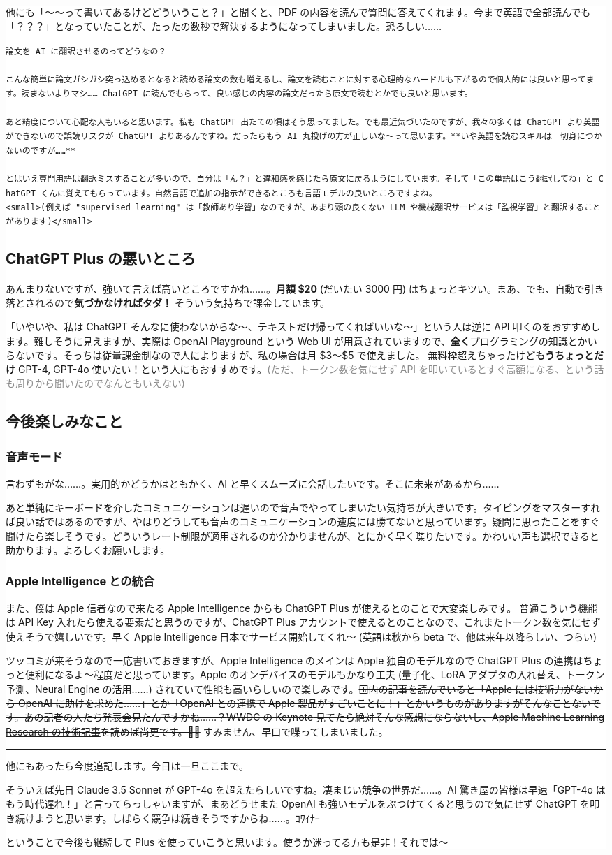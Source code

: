 他にも「〜〜って書いてあるけどどういうこと？」と聞くと、PDF の内容を読んで質問に答えてくれます。今まで英語で全部読んでも「？？？」となっていたことが、たったの数秒で解決するようになってしまいました。恐ろしい……

```infobox
論文を AI に翻訳させるのってどうなの？

こんな簡単に論文ガシガシ突っ込めるとなると読める論文の数も増えるし、論文を読むことに対する心理的なハードルも下がるので個人的には良いと思ってます。読まないよりマシ…… ChatGPT に読んでもらって、良い感じの内容の論文だったら原文で読むとかでも良いと思います。

あと精度について心配な人もいると思います。私も ChatGPT 出たての頃はそう思ってました。でも最近気づいたのですが、我々の多くは ChatGPT より英語ができないので誤読リスクが ChatGPT よりあるんですね。だったらもう AI 丸投げの方が正しいな〜って思います。**いや英語を読むスキルは一切身につかないのですが……**

とはいえ専門用語は翻訳ミスすることが多いので、自分は「ん？」と違和感を感じたら原文に戻るようにしています。そして「この単語はこう翻訳してね」と ChatGPT くんに覚えてもらっています。自然言語で追加の指示ができるところも言語モデルの良いところですよね。
<small>(例えば "supervised learning" は「教師あり学習」なのですが、あまり頭の良くない LLM や機械翻訳サービスは「監視学習」と翻訳することがあります)</small>
```

## ChatGPT Plus の悪いところ

あんまりないですが、強いて言えば高いところですかね……。**月額 \$20** (だいたい 3000 円) はちょっとキツい。まあ、でも、自動で引き落とされるので**気づかなければタダ！** そういう気持ちで課金しています。

「いやいや、私は ChatGPT そんなに使わないからな〜、テキストだけ帰ってくればいいな〜」という人は逆に API 叩くのをおすすめします。難しそうに見えますが、実際は [OpenAI Playground](https://playground.openai.com) という Web UI が用意されていますので、**全く**プログラミングの知識とかいらないです。そっちは従量課金制なので人によりますが、私の場合は月 \$3〜\$5 で使えました。
無料枠超えちゃったけど**もうちょっとだけ** GPT-4, GPT-4o 使いたい！という人にもおすすめです。<span style="opacity: 0.5">(ただ、トークン数を気にせず API を叩いているとすぐ高額になる、という話も周りから聞いたのでなんともいえない)</span>

## 今後楽しみなこと

### 音声モード

言わずもがな……。実用的かどうかはともかく、AI と早くスムーズに会話したいです。そこに未来があるから……

あと単純にキーボードを介したコミュニケーションは遅いので音声でやってしまいたい気持ちが大きいです。タイピングをマスターすれば良い話ではあるのですが、やはりどうしても音声のコミュニケーションの速度には勝てないと思っています。疑問に思ったことをすぐ聞けたら楽しそうです。どういうレート制限が適用されるのか分かりませんが、とにかく早く喋りたいです。かわいい声も選択できると助かります。よろしくお願いします。

### Apple Intelligence との統合

また、僕は Apple 信者なので来たる Apple Intelligence からも ChatGPT Plus が使えるとのことで大変楽しみです。
普通こういう機能は API Key 入れたら使える要素だと思うのですが、ChatGPT Plus アカウントで使えるとのことなので、これまたトークン数を気にせず使えそうで嬉しいです。早く Apple Intelligence 日本でサービス開始してくれ〜 (英語は秋から beta で、他は来年以降らしい、つらい)

ツッコミが来そうなので一応書いておきますが、Apple Intelligence のメインは Apple 独自のモデルなので ChatGPT Plus の連携はちょっと便利になるよ〜程度だと思っています。Apple のオンデバイスのモデルもかなり工夫 (量子化、LoRA アダプタの入れ替え、トークン予測、Neural Engine の活用……) されていて性能も高いらしいので楽しみです。~~国内の記事を読んでいると「Apple には技術力がないから OpenAI に助けを求めた……」とか「OpenAI との連携で Apple 製品がすごいことに！」とかいうものがありますがそんなことないです。あの記者の人たち発表会見たんですかね……？[WWDC の Keynote](https://developer.apple.com/videos/play/wwdc2024/101/?time=3870) 見てたら絶対そんな感想にならないし、[Apple Machine Learning Research の技術記事](https://machinelearning.apple.com/research/introducing-apple-foundation-models)を読めば尚更です。🤷‍♂️~~ すみません、早口で喋ってしまいました。

---

他にもあったら今度追記します。今日は一旦ここまで。

そういえば先日 Claude 3.5 Sonnet が GPT-4o を超えたらしいですね。凄まじい競争の世界だ……。AI 驚き屋の皆様は早速「GPT-4o はもう時代遅れ！」と言ってらっしゃいますが、まあどうせまた OpenAI も強いモデルをぶつけてくると思うので気にせず ChatGPT を叩き続けようと思います。しばらく競争は続きそうですからね……。ｺﾜｲﾅｰ

ということで今後も継続して Plus を使っていこうと思います。使うか迷ってる方も是非！それでは〜

